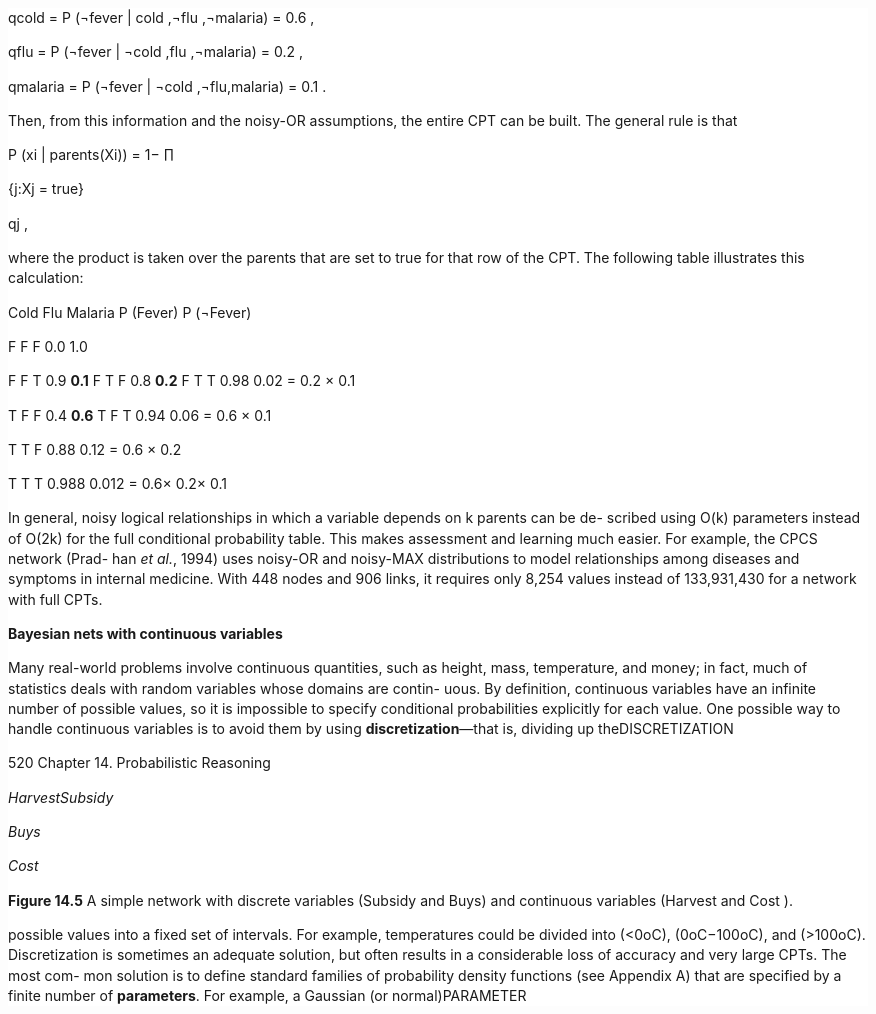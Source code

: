 qcold = P (¬fever | cold ,¬flu ,¬malaria) = 0.6 ,

qflu = P (¬fever | ¬cold ,flu ,¬malaria) = 0.2 ,

qmalaria = P (¬fever | ¬cold ,¬flu,malaria) = 0.1 .

Then, from this information and the noisy-OR assumptions, the entire CPT can be built. The general rule is that

P (xi | parents(Xi)) = 1− ∏

{j:Xj = true}

qj ,

where the product is taken over the parents that are set to true for that row of the CPT. The following table illustrates this calculation:

Cold Flu Malaria P (Fever) P (¬Fever)

F F F 0.0 1.0

F F T 0.9 **0.1** F T F 0.8 **0.2** F T T 0.98 0.02 = 0.2 × 0.1

T F F 0.4 **0.6** T F T 0.94 0.06 = 0.6 × 0.1

T T F 0.88 0.12 = 0.6 × 0.2

T T T 0.988 0.012 = 0.6× 0.2× 0.1

In general, noisy logical relationships in which a variable depends on k parents can be de- scribed using O(k) parameters instead of O(2k) for the full conditional probability table. This makes assessment and learning much easier. For example, the CPCS network (Prad- han _et al._, 1994) uses noisy-OR and noisy-MAX distributions to model relationships among diseases and symptoms in internal medicine. With 448 nodes and 906 links, it requires only 8,254 values instead of 133,931,430 for a network with full CPTs.

**Bayesian nets with continuous variables**

Many real-world problems involve continuous quantities, such as height, mass, temperature, and money; in fact, much of statistics deals with random variables whose domains are contin- uous. By definition, continuous variables have an infinite number of possible values, so it is impossible to specify conditional probabilities explicitly for each value. One possible way to handle continuous variables is to avoid them by using **discretization**—that is, dividing up theDISCRETIZATION  

520 Chapter 14. Probabilistic Reasoning

_HarvestSubsidy_

_Buys_

_Cost_

**Figure 14.5** A simple network with discrete variables (Subsidy and Buys) and continuous variables (Harvest and Cost ).

possible values into a fixed set of intervals. For example, temperatures could be divided into (<0oC), (0oC−100oC), and (>100oC). Discretization is sometimes an adequate solution, but often results in a considerable loss of accuracy and very large CPTs. The most com- mon solution is to define standard families of probability density functions (see Appendix A) that are specified by a finite number of **parameters**. For example, a Gaussian (or normal)PARAMETER
